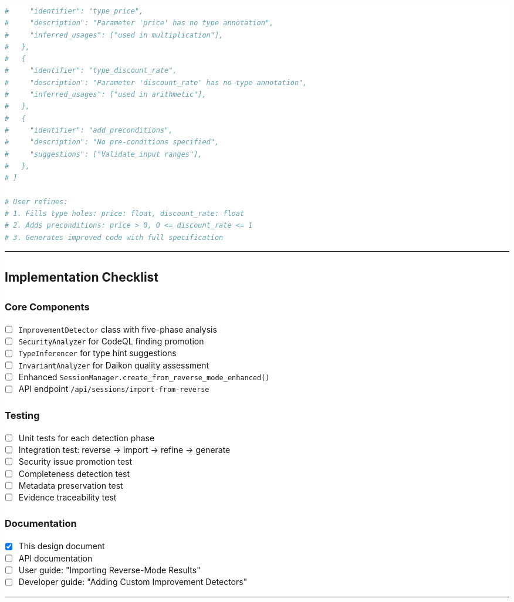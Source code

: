 ```python
#     "identifier": "type_price",
#     "description": "Parameter 'price' has no type annotation",
#     "inferred_usages": ["used in multiplication"],
#   },
#   {
#     "identifier": "type_discount_rate",
#     "description": "Parameter 'discount_rate' has no type annotation",
#     "inferred_usages": ["used in arithmetic"],
#   },
#   {
#     "identifier": "add_preconditions",
#     "description": "No pre-conditions specified",
#     "suggestions": ["Validate input ranges"],
#   },
# ]

# User refines:
# 1. Fills type holes: price: float, discount_rate: float
# 2. Adds preconditions: price > 0, 0 <= discount_rate <= 1
# 3. Generates improved code with full specification
```

---

## Implementation Checklist

### Core Components

- [ ] `ImprovementDetector` class with five-phase analysis
- [ ] `SecurityAnalyzer` for CodeQL finding promotion
- [ ] `TypeInferencer` for type hint suggestions
- [ ] `InvariantAnalyzer` for Daikon quality assessment
- [ ] Enhanced `SessionManager.create_from_reverse_mode_enhanced()`
- [ ] API endpoint `/api/sessions/import-from-reverse`

### Testing

- [ ] Unit tests for each detection phase
- [ ] Integration test: reverse → import → refine → generate
- [ ] Security issue promotion test
- [ ] Completeness detection test
- [ ] Metadata preservation test
- [ ] Evidence traceability test

### Documentation

- [x] This design document
- [ ] API documentation
- [ ] User guide: "Importing Reverse-Mode Results"
- [ ] Developer guide: "Adding Custom Improvement Detectors"

---